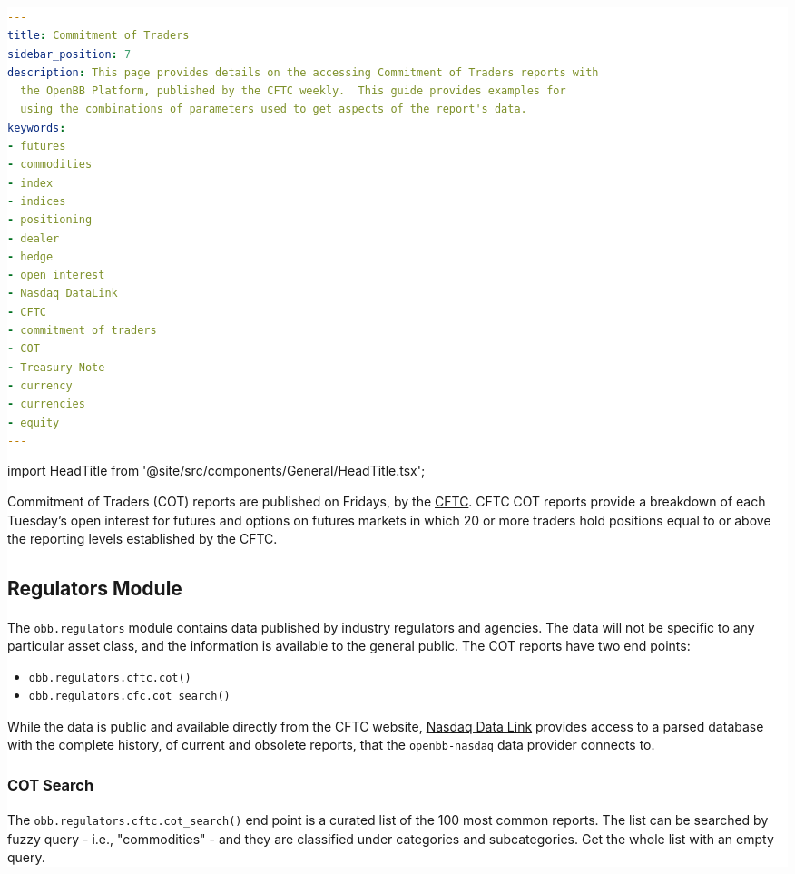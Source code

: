 ```yaml
---
title: Commitment of Traders
sidebar_position: 7
description: This page provides details on the accessing Commitment of Traders reports with
  the OpenBB Platform, published by the CFTC weekly.  This guide provides examples for
  using the combinations of parameters used to get aspects of the report's data.
keywords:
- futures
- commodities
- index
- indices
- positioning
- dealer
- hedge
- open interest
- Nasdaq DataLink
- CFTC
- commitment of traders
- COT
- Treasury Note
- currency
- currencies
- equity
---
```


import HeadTitle from '@site/src/components/General/HeadTitle.tsx';

<HeadTitle title="Commitment of Traders - Usage | OpenBB Platform Docs" />

Commitment of Traders (COT) reports are published on Fridays, by the [CFTC](https://www.cftc.gov/MarketReports/CommitmentsofTraders/index.htm). CFTC COT reports provide a breakdown of each Tuesday’s open interest for futures and options on futures markets in which 20 or more traders hold positions equal to or above the reporting levels established by the CFTC.

## Regulators Module

The `obb.regulators` module contains data published by industry regulators and agencies. The data will not be specific to any particular asset class, and the information is available to the general public. The COT reports have two end points:

- `obb.regulators.cftc.cot()`
- `obb.regulators.cfc.cot_search()`

While the data is public and available directly from the CFTC website, [Nasdaq Data Link](https://data.nasdaq.com/databases/CFTC) provides access to a parsed database with the complete history, of current and obsolete reports, that the `openbb-nasdaq` data provider connects to.

### COT Search

The `obb.regulators.cftc.cot_search()` end point is a curated list of the 100 most common reports. The list can be searched by fuzzy query - i.e., "commodities" - and they are classified under categories and subcategories. Get the whole list with an empty query.
